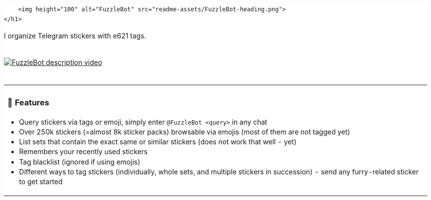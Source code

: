         <img height="100" alt="FuzzleBot" src="readme-assets/FuzzleBot-heading.png">
    </h1>
</a>

I organize Telegram stickers with e621 tags.

<br>

<a href="https://t.me/FuzzleBot" target="_blank" title="FuzzleBot on Telegram">
    <img width="80%" alt="FuzzleBot description video" src="readme-assets/FuzzleBot-description-video.webp">
</a>

</div>

<br>
<br>

<table>
<tr>
<td>

### 🦄 Features

- Query stickers via tags or emoji, simply enter `@FuzzleBot <query>` in any chat
- Over 250k stickers (=almost 8k sticker packs) browsable via emojis (most of them are not tagged yet)
- List sets that contain the exact same or similar stickers (does not work that well - yet)
- Remembers your recently used stickers
- Tag blacklist (ignored if using emojis)
- Different ways to tag stickers (individually, whole sets, and multiple stickers in succession) - send any furry-related sticker to get started

</td>
</tr>
</table>

